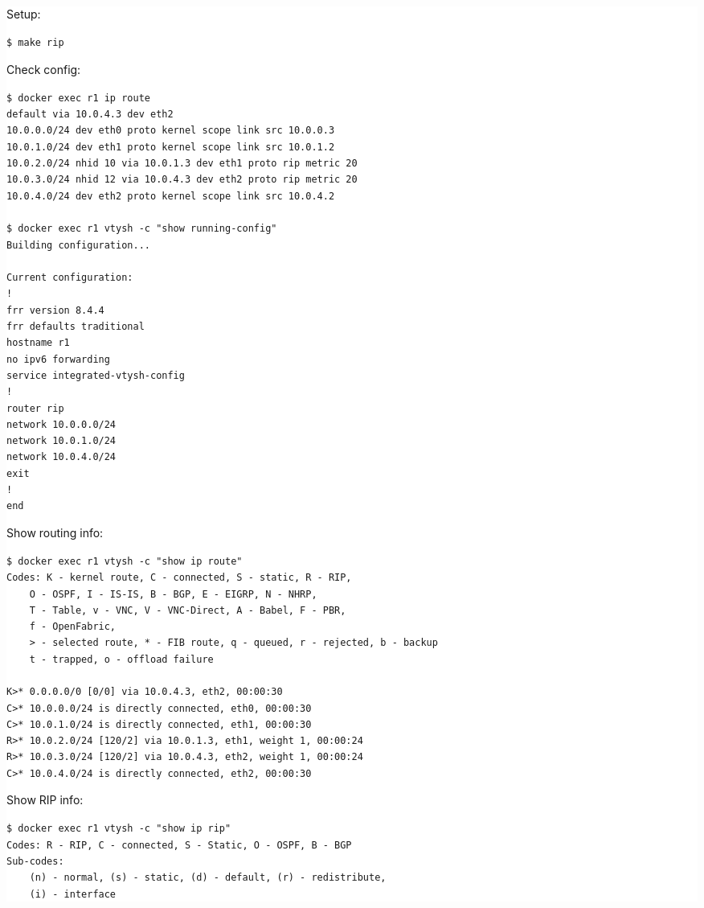 Setup:

    $ make rip


Check config:

    $ docker exec r1 ip route
    default via 10.0.4.3 dev eth2
    10.0.0.0/24 dev eth0 proto kernel scope link src 10.0.0.3
    10.0.1.0/24 dev eth1 proto kernel scope link src 10.0.1.2
    10.0.2.0/24 nhid 10 via 10.0.1.3 dev eth1 proto rip metric 20
    10.0.3.0/24 nhid 12 via 10.0.4.3 dev eth2 proto rip metric 20
    10.0.4.0/24 dev eth2 proto kernel scope link src 10.0.4.2

    $ docker exec r1 vtysh -c "show running-config"
    Building configuration...

    Current configuration:
    !
    frr version 8.4.4
    frr defaults traditional
    hostname r1
    no ipv6 forwarding
    service integrated-vtysh-config
    !
    router rip
    network 10.0.0.0/24
    network 10.0.1.0/24
    network 10.0.4.0/24
    exit
    !
    end


Show routing info:

    $ docker exec r1 vtysh -c "show ip route"
    Codes: K - kernel route, C - connected, S - static, R - RIP,
        O - OSPF, I - IS-IS, B - BGP, E - EIGRP, N - NHRP,
        T - Table, v - VNC, V - VNC-Direct, A - Babel, F - PBR,
        f - OpenFabric,
        > - selected route, * - FIB route, q - queued, r - rejected, b - backup
        t - trapped, o - offload failure

    K>* 0.0.0.0/0 [0/0] via 10.0.4.3, eth2, 00:00:30
    C>* 10.0.0.0/24 is directly connected, eth0, 00:00:30
    C>* 10.0.1.0/24 is directly connected, eth1, 00:00:30
    R>* 10.0.2.0/24 [120/2] via 10.0.1.3, eth1, weight 1, 00:00:24
    R>* 10.0.3.0/24 [120/2] via 10.0.4.3, eth2, weight 1, 00:00:24
    C>* 10.0.4.0/24 is directly connected, eth2, 00:00:30


Show RIP info:

    $ docker exec r1 vtysh -c "show ip rip"
    Codes: R - RIP, C - connected, S - Static, O - OSPF, B - BGP
    Sub-codes:
        (n) - normal, (s) - static, (d) - default, (r) - redistribute,
        (i) - interface
